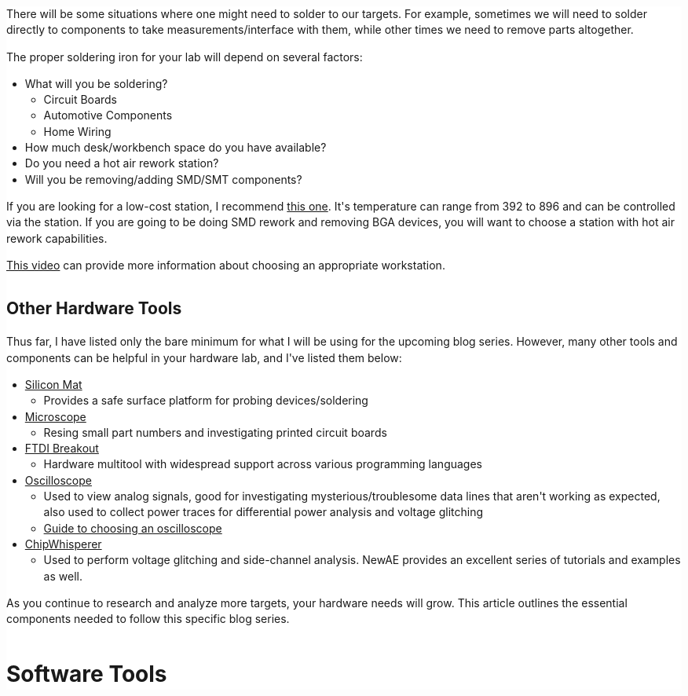 There will be some situations where one might need to solder to our targets. For example, sometimes we will need to solder directly to components to take measurements/interface with them, while other times we need to remove parts altogether.

The proper soldering iron for your lab will depend on several factors:

- What will you be soldering? 
    - Circuit Boards
    - Automotive Components
    - Home Wiring
- How much desk/workbench space do you have available?
- Do you need a hot air rework station?
- Will you be removing/adding SMD/SMT components?

If you are looking for a low-cost station, I recommend [this one](https://www.amazon.com/dp/B07RVMZNYR?pd_rd_i=B07RVMZNYR&pd_rd_w=HkoGP&pf_rd_p=0766f286-f72d-49df-b4dc-e0afb9dccb94&pd_rd_wg=XufyK&pf_rd_r=JV539B29X05QSTC2B1JQ&pd_rd_r=08555640-3bde-4946-9fb1-99a840ae9c0c&th=1). It's temperature can range from 392 to 896 and can be controlled via the station. If you are going to be doing SMD rework and removing BGA devices, you will want to choose a station with hot air rework capabilities. 

[This video](https://www.youtube.com/watch?v=R2sPDQeGlj8) can provide more information about choosing an appropriate workstation. 

## Other Hardware Tools

Thus far, I have listed only the bare minimum for what I will be using for the upcoming blog series. However, many other tools and components can be helpful in your hardware lab, and I've listed them below:

- [Silicon Mat](https://www.amazon.com/Hengtianmei-Insulation-Silicone-Position-Soldering/dp/B08V4YPJZN)
    - Provides a safe surface platform for probing devices/soldering
- [Microscope](https://www.amazon.com/Plugable-Microscope-Flexible-Observation-Magnification/dp/B00XNYXQHE)
    -  Resing small part numbers and investigating printed circuit boards
- [FTDI Breakout](https://www.digikey.com/en/products/detail/adafruit-industries-llc/2264/5761217)
    -  Hardware multitool with widespread support across various programming languages
- [Oscilloscope](https://www.amazon.com/Siglent-Technologies-SDS1202X-Oscilloscope-Channels/dp/B06XZML6RD)
    -  Used to view analog signals, good for investigating mysterious/troublesome data lines that aren't working as expected, also used to collect power traces for differential power analysis and voltage glitching
    - [Guide to choosing an oscilloscope](https://www.mouser.com/pdfdocs/Tektronix12_things_to_consider1.pdf)
- [ChipWhisperer](https://www.newae.com/purchase)
    - Used to perform voltage glitching and side-channel analysis. NewAE provides an excellent series of tutorials and examples as well.

As you continue to research and analyze more targets, your hardware needs will grow. This article outlines the essential components needed to follow this specific blog series.

# Software Tools
